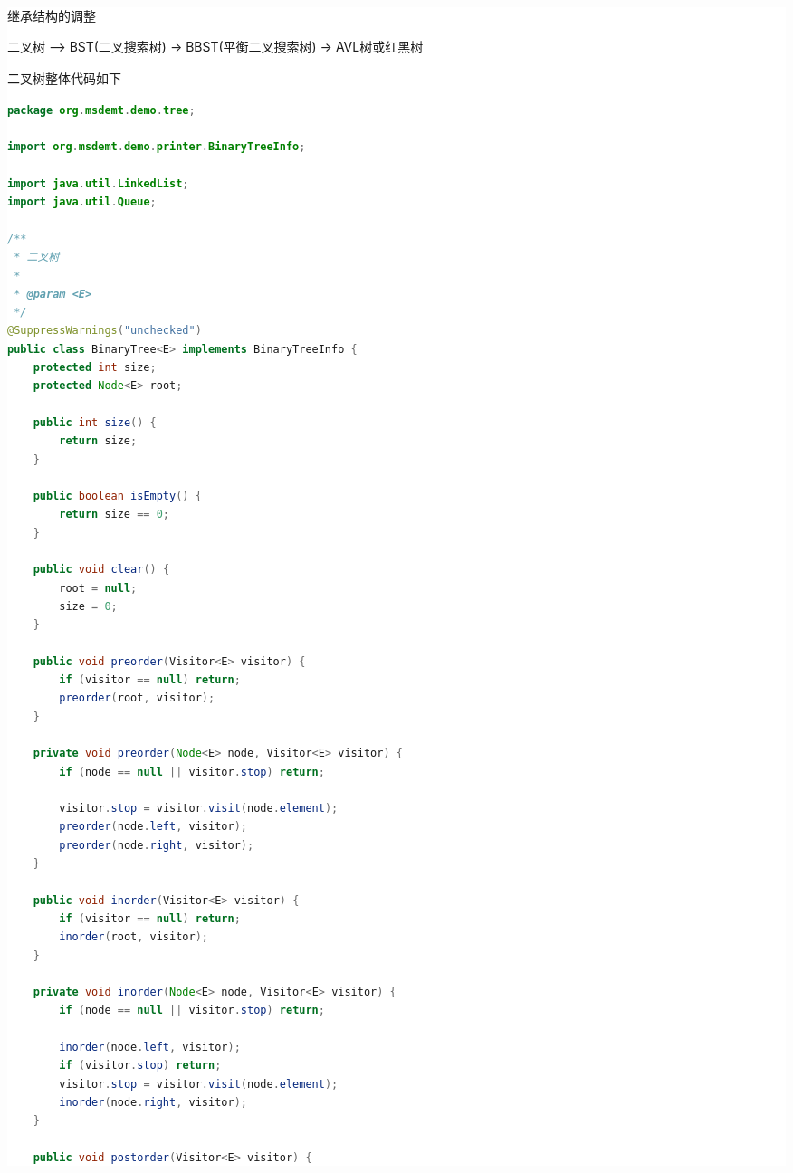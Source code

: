继承结构的调整

二叉树 —> BST(二叉搜索树) -> BBST(平衡二叉搜索树) -> AVL树或红黑树

二叉树整体代码如下

```java
package org.msdemt.demo.tree;

import org.msdemt.demo.printer.BinaryTreeInfo;

import java.util.LinkedList;
import java.util.Queue;

/**
 * 二叉树
 *
 * @param <E>
 */
@SuppressWarnings("unchecked")
public class BinaryTree<E> implements BinaryTreeInfo {
    protected int size;
    protected Node<E> root;

    public int size() {
        return size;
    }

    public boolean isEmpty() {
        return size == 0;
    }

    public void clear() {
        root = null;
        size = 0;
    }

    public void preorder(Visitor<E> visitor) {
        if (visitor == null) return;
        preorder(root, visitor);
    }

    private void preorder(Node<E> node, Visitor<E> visitor) {
        if (node == null || visitor.stop) return;

        visitor.stop = visitor.visit(node.element);
        preorder(node.left, visitor);
        preorder(node.right, visitor);
    }

    public void inorder(Visitor<E> visitor) {
        if (visitor == null) return;
        inorder(root, visitor);
    }

    private void inorder(Node<E> node, Visitor<E> visitor) {
        if (node == null || visitor.stop) return;

        inorder(node.left, visitor);
        if (visitor.stop) return;
        visitor.stop = visitor.visit(node.element);
        inorder(node.right, visitor);
    }

    public void postorder(Visitor<E> visitor) {
```